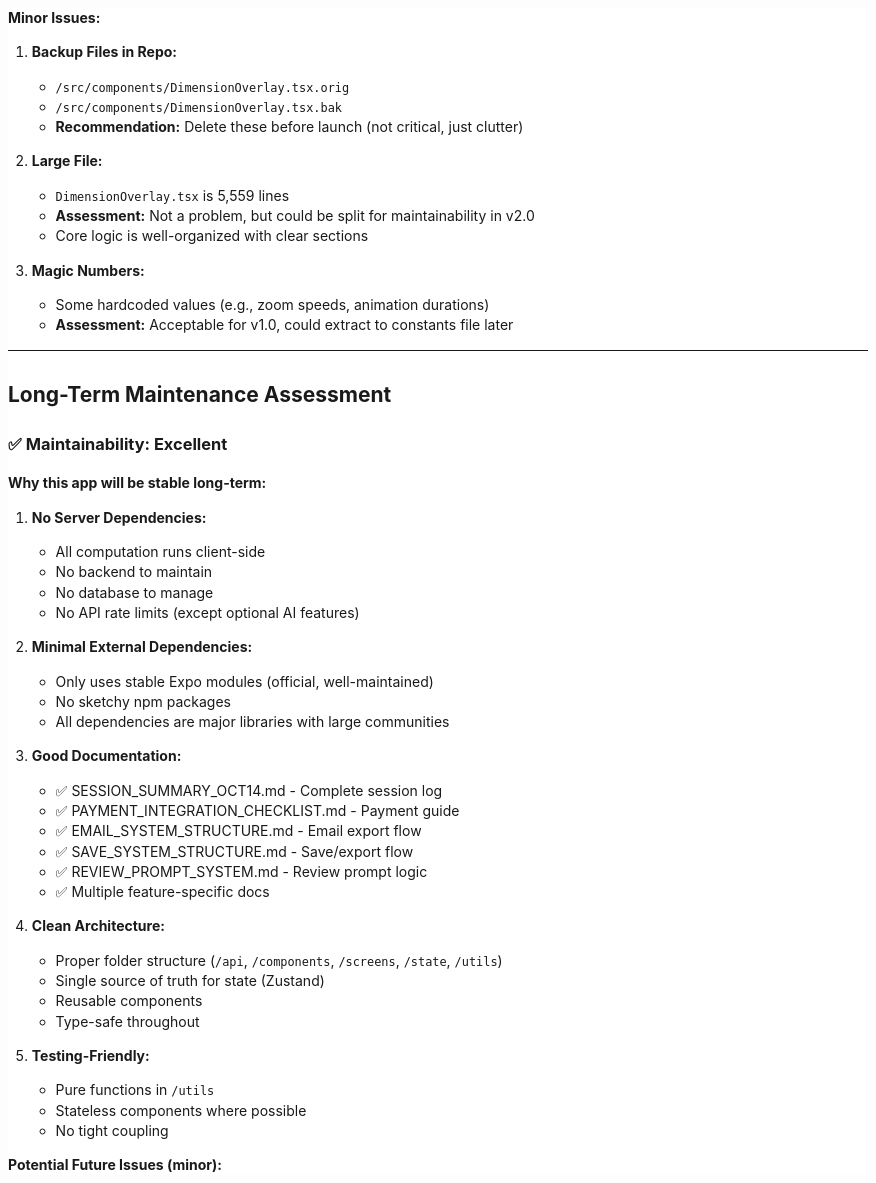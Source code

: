 **Minor Issues:**

1. **Backup Files in Repo:**
   - `/src/components/DimensionOverlay.tsx.orig`
   - `/src/components/DimensionOverlay.tsx.bak`
   - **Recommendation:** Delete these before launch (not critical, just clutter)

2. **Large File:**
   - `DimensionOverlay.tsx` is 5,559 lines
   - **Assessment:** Not a problem, but could be split for maintainability in v2.0
   - Core logic is well-organized with clear sections

3. **Magic Numbers:**
   - Some hardcoded values (e.g., zoom speeds, animation durations)
   - **Assessment:** Acceptable for v1.0, could extract to constants file later

---

## Long-Term Maintenance Assessment

### ✅ Maintainability: Excellent

**Why this app will be stable long-term:**

1. **No Server Dependencies:**
   - All computation runs client-side
   - No backend to maintain
   - No database to manage
   - No API rate limits (except optional AI features)

2. **Minimal External Dependencies:**
   - Only uses stable Expo modules (official, well-maintained)
   - No sketchy npm packages
   - All dependencies are major libraries with large communities

3. **Good Documentation:**
   - ✅ SESSION_SUMMARY_OCT14.md - Complete session log
   - ✅ PAYMENT_INTEGRATION_CHECKLIST.md - Payment guide
   - ✅ EMAIL_SYSTEM_STRUCTURE.md - Email export flow
   - ✅ SAVE_SYSTEM_STRUCTURE.md - Save/export flow
   - ✅ REVIEW_PROMPT_SYSTEM.md - Review prompt logic
   - ✅ Multiple feature-specific docs

4. **Clean Architecture:**
   - Proper folder structure (`/api`, `/components`, `/screens`, `/state`, `/utils`)
   - Single source of truth for state (Zustand)
   - Reusable components
   - Type-safe throughout

5. **Testing-Friendly:**
   - Pure functions in `/utils`
   - Stateless components where possible
   - No tight coupling

**Potential Future Issues (minor):**
